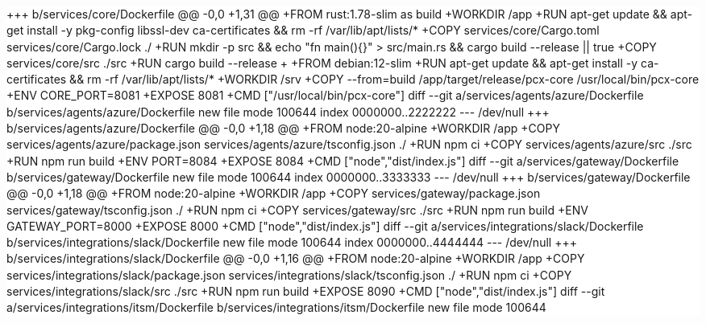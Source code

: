 +++ b/services/core/Dockerfile
@@ -0,0 +1,31 @@
+FROM rust:1.78-slim as build
+WORKDIR /app
+RUN apt-get update && apt-get install -y pkg-config libssl-dev ca-certificates && rm -rf /var/lib/apt/lists/*
+COPY services/core/Cargo.toml services/core/Cargo.lock ./ 
+RUN mkdir -p src && echo "fn main(){}" > src/main.rs && cargo build --release || true
+COPY services/core/src ./src
+RUN cargo build --release
+
+FROM debian:12-slim
+RUN apt-get update && apt-get install -y ca-certificates && rm -rf /var/lib/apt/lists/*
+WORKDIR /srv
+COPY --from=build /app/target/release/pcx-core /usr/local/bin/pcx-core
+ENV CORE_PORT=8081
+EXPOSE 8081
+CMD ["/usr/local/bin/pcx-core"]
diff --git a/services/agents/azure/Dockerfile b/services/agents/azure/Dockerfile
new file mode 100644
index 0000000..2222222
--- /dev/null
+++ b/services/agents/azure/Dockerfile
@@ -0,0 +1,18 @@
+FROM node:20-alpine
+WORKDIR /app
+COPY services/agents/azure/package.json services/agents/azure/tsconfig.json ./
+RUN npm ci
+COPY services/agents/azure/src ./src
+RUN npm run build
+ENV PORT=8084
+EXPOSE 8084
+CMD ["node","dist/index.js"]
diff --git a/services/gateway/Dockerfile b/services/gateway/Dockerfile
new file mode 100644
index 0000000..3333333
--- /dev/null
+++ b/services/gateway/Dockerfile
@@ -0,0 +1,18 @@
+FROM node:20-alpine
+WORKDIR /app
+COPY services/gateway/package.json services/gateway/tsconfig.json ./
+RUN npm ci
+COPY services/gateway/src ./src
+RUN npm run build
+ENV GATEWAY_PORT=8000
+EXPOSE 8000
+CMD ["node","dist/index.js"]
diff --git a/services/integrations/slack/Dockerfile b/services/integrations/slack/Dockerfile
new file mode 100644
index 0000000..4444444
--- /dev/null
+++ b/services/integrations/slack/Dockerfile
@@ -0,0 +1,16 @@
+FROM node:20-alpine
+WORKDIR /app
+COPY services/integrations/slack/package.json services/integrations/slack/tsconfig.json ./
+RUN npm ci
+COPY services/integrations/slack/src ./src
+RUN npm run build
+EXPOSE 8090
+CMD ["node","dist/index.js"]
diff --git a/services/integrations/itsm/Dockerfile b/services/integrations/itsm/Dockerfile
new file mode 100644